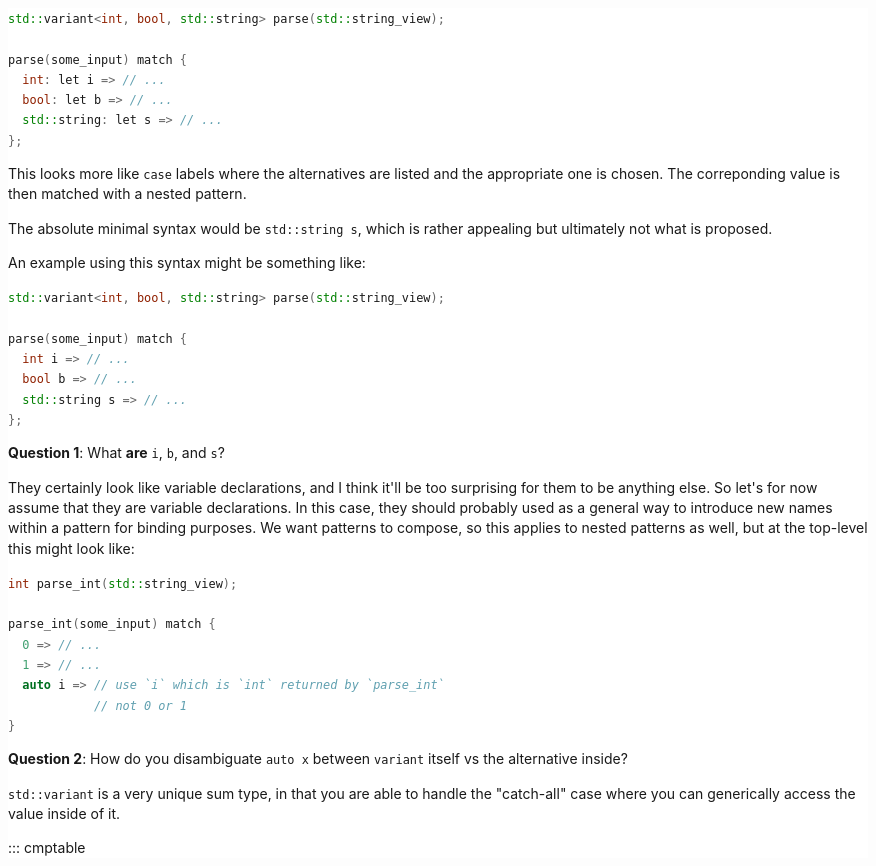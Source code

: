 ```cpp
std::variant<int, bool, std::string> parse(std::string_view);

parse(some_input) match {
  int: let i => // ...
  bool: let b => // ...
  std::string: let s => // ...
};
```

This looks more like `case` labels where the alternatives are listed and
the appropriate one is chosen. The correponding value is then matched
with a nested pattern.

The absolute minimal syntax would be `std::string s`, which is rather
appealing but ultimately not what is proposed.

An example using this syntax might be something like:

```cpp
std::variant<int, bool, std::string> parse(std::string_view);

parse(some_input) match {
  int i => // ...
  bool b => // ...
  std::string s => // ...
};
```

**Question 1**: What **are** `i`, `b`, and `s`?

They certainly look like variable declarations, and I think it'll be too
surprising for them to be anything else. So let's for now assume that they
are variable declarations. In this case, they should probably used as a
general way to introduce new names within a pattern for binding purposes.
We want patterns to compose, so this applies to nested patterns as well,
but at the top-level this might look like:

```cpp
int parse_int(std::string_view);

parse_int(some_input) match {
  0 => // ...
  1 => // ...
  auto i => // use `i` which is `int` returned by `parse_int`
            // not 0 or 1
}
```

**Question 2**: How do you disambiguate `auto x` between `variant` itself vs
the alternative inside?

`std::variant` is a very unique sum type, in that you are able to handle the
"catch-all" case where you can generically access the value inside of it.

::: cmptable
